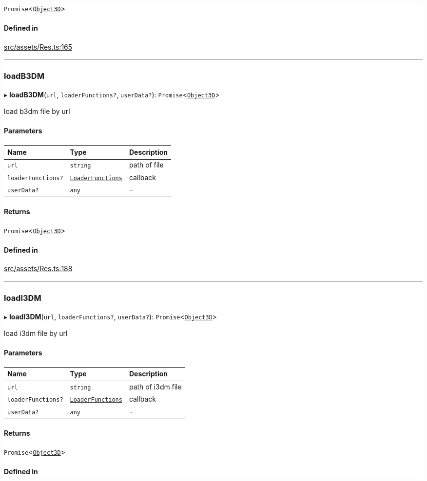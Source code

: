 `Promise`<[`Object3D`](Object3D.md)\>

#### Defined in

[src/assets/Res.ts:165](https://github.com/Orillusion/orillusion/blob/main/src/assets/Res.ts#L165)

___

### loadB3DM

▸ **loadB3DM**(`url`, `loaderFunctions?`, `userData?`): `Promise`<[`Object3D`](Object3D.md)\>

load b3dm file by url

#### Parameters

| Name | Type | Description |
| :------ | :------ | :------ |
| `url` | `string` | path of file |
| `loaderFunctions?` | [`LoaderFunctions`](../types/LoaderFunctions.md) | callback |
| `userData?` | `any` | - |

#### Returns

`Promise`<[`Object3D`](Object3D.md)\>

#### Defined in

[src/assets/Res.ts:188](https://github.com/Orillusion/orillusion/blob/main/src/assets/Res.ts#L188)

___

### loadI3DM

▸ **loadI3DM**(`url`, `loaderFunctions?`, `userData?`): `Promise`<[`Object3D`](Object3D.md)\>

load i3dm file by url

#### Parameters

| Name | Type | Description |
| :------ | :------ | :------ |
| `url` | `string` | path of i3dm file |
| `loaderFunctions?` | [`LoaderFunctions`](../types/LoaderFunctions.md) | callback |
| `userData?` | `any` | - |

#### Returns

`Promise`<[`Object3D`](Object3D.md)\>

#### Defined in

